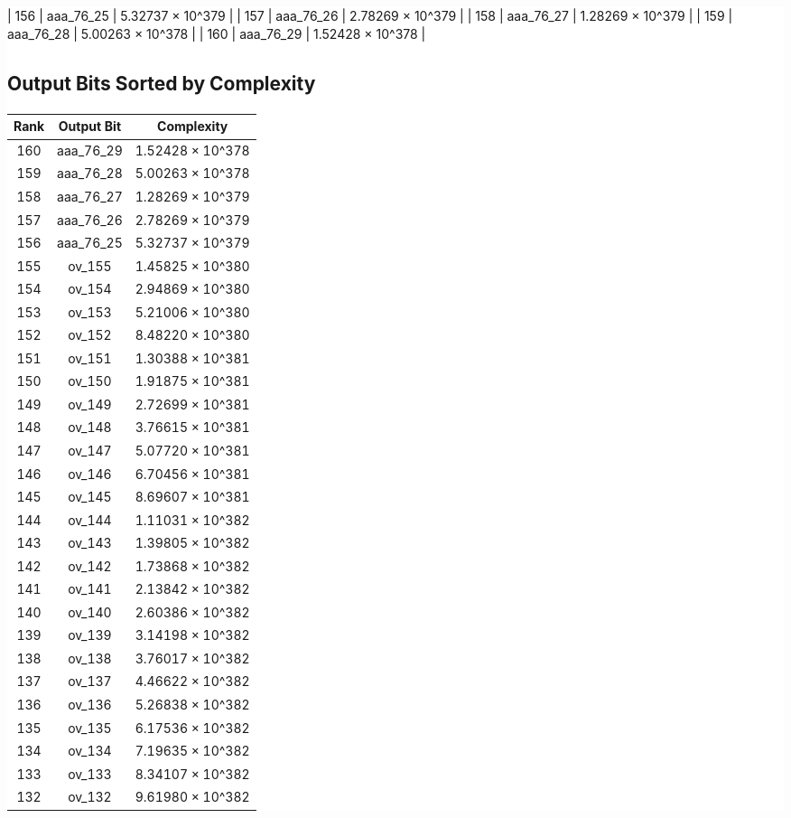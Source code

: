 | 156 | aaa_76_25 | 5.32737 × 10^379 |
| 157 | aaa_76_26 | 2.78269 × 10^379 |
| 158 | aaa_76_27 | 1.28269 × 10^379 |
| 159 | aaa_76_28 | 5.00263 × 10^378 |
| 160 | aaa_76_29 | 1.52428 × 10^378 |

## Output Bits Sorted by Complexity

| Rank | Output Bit | Complexity |
|:----:|:----------:|:----------:|
| 160 | aaa_76_29 | 1.52428 × 10^378 |
| 159 | aaa_76_28 | 5.00263 × 10^378 |
| 158 | aaa_76_27 | 1.28269 × 10^379 |
| 157 | aaa_76_26 | 2.78269 × 10^379 |
| 156 | aaa_76_25 | 5.32737 × 10^379 |
| 155 | ov_155 | 1.45825 × 10^380 |
| 154 | ov_154 | 2.94869 × 10^380 |
| 153 | ov_153 | 5.21006 × 10^380 |
| 152 | ov_152 | 8.48220 × 10^380 |
| 151 | ov_151 | 1.30388 × 10^381 |
| 150 | ov_150 | 1.91875 × 10^381 |
| 149 | ov_149 | 2.72699 × 10^381 |
| 148 | ov_148 | 3.76615 × 10^381 |
| 147 | ov_147 | 5.07720 × 10^381 |
| 146 | ov_146 | 6.70456 × 10^381 |
| 145 | ov_145 | 8.69607 × 10^381 |
| 144 | ov_144 | 1.11031 × 10^382 |
| 143 | ov_143 | 1.39805 × 10^382 |
| 142 | ov_142 | 1.73868 × 10^382 |
| 141 | ov_141 | 2.13842 × 10^382 |
| 140 | ov_140 | 2.60386 × 10^382 |
| 139 | ov_139 | 3.14198 × 10^382 |
| 138 | ov_138 | 3.76017 × 10^382 |
| 137 | ov_137 | 4.46622 × 10^382 |
| 136 | ov_136 | 5.26838 × 10^382 |
| 135 | ov_135 | 6.17536 × 10^382 |
| 134 | ov_134 | 7.19635 × 10^382 |
| 133 | ov_133 | 8.34107 × 10^382 |
| 132 | ov_132 | 9.61980 × 10^382 |